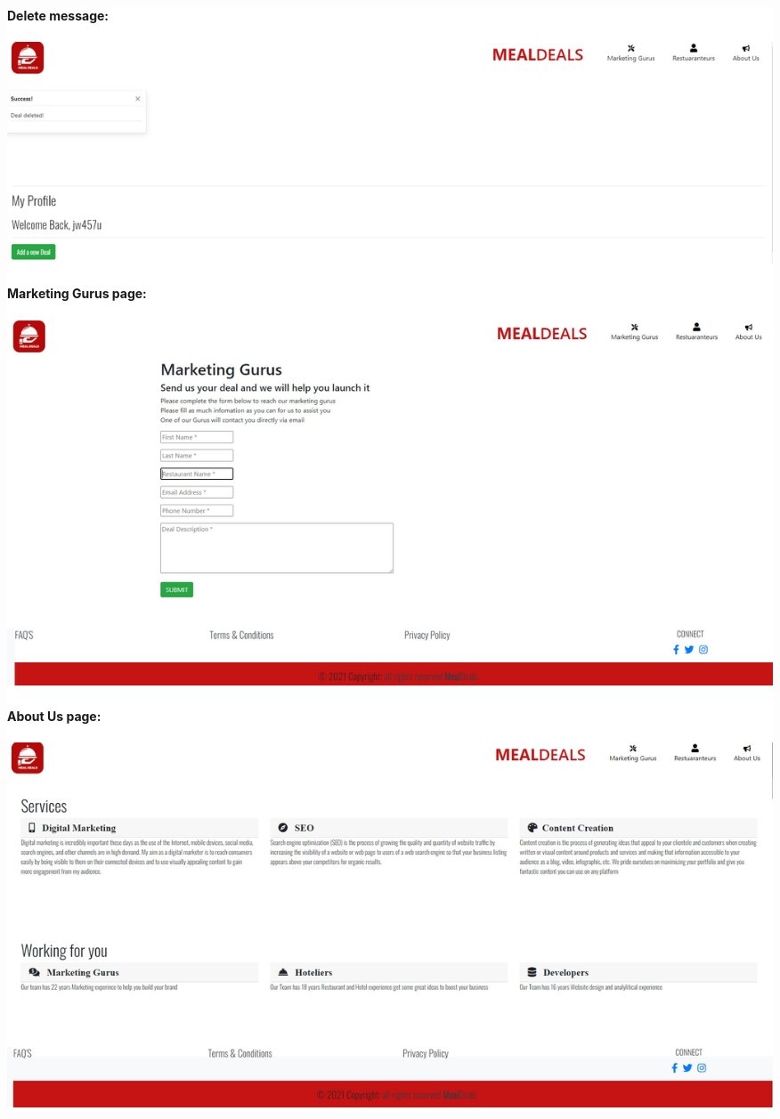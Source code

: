 #### Delete message: ####
![delete](media/readme/delete.jpg)

#### Marketing Gurus page: ####
![contactus](media/readme/contactus.jpg)

#### About Us page: ####
![about](media/readme/about.jpg)

